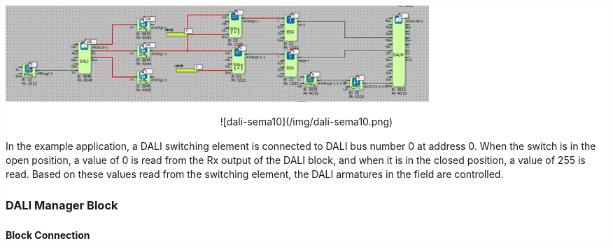 ![dali-sema9](/img/dali-sema9.png)

</center>

<center>
![dali-sema10](/img/dali-sema10.png)

</center>

In the example application, a DALI switching element is connected to DALI bus number 0 at address 0. When the switch is in the open position, a value of 0 is read from the Rx output of the DALI block, and when it is in the closed position, a value of 255 is read. Based on these values read from the switching element, the DALI armatures in the field are controlled.

### DALI Manager Block

#### Block Connection

<center>
